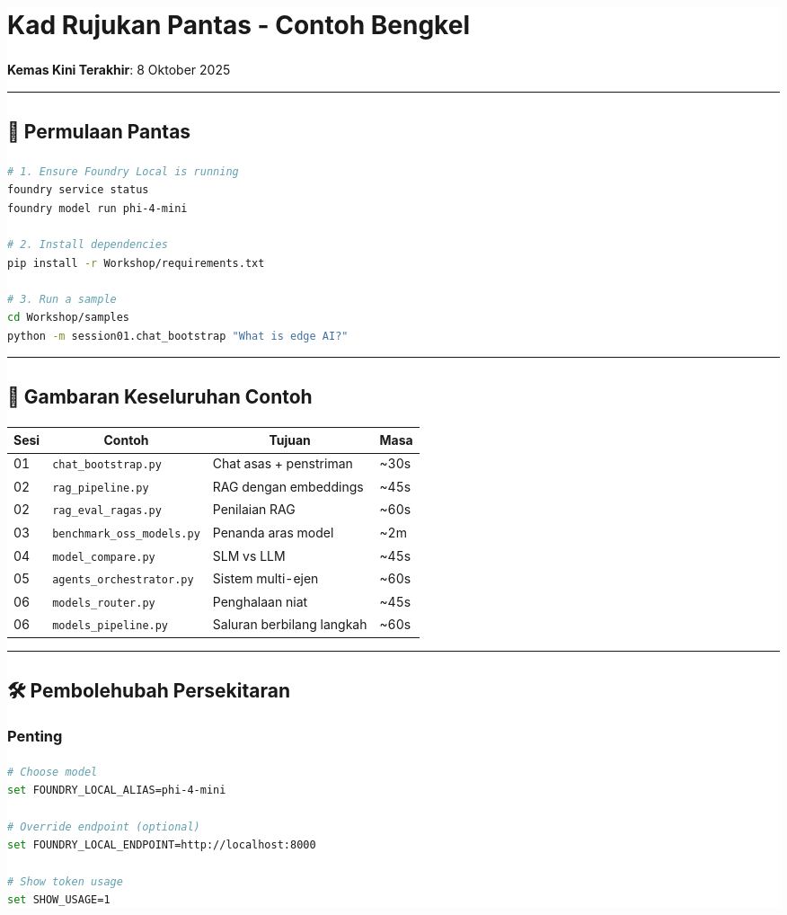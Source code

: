 
# Kad Rujukan Pantas - Contoh Bengkel

**Kemas Kini Terakhir**: 8 Oktober 2025

---

## 🚀 Permulaan Pantas

```bash
# 1. Ensure Foundry Local is running
foundry service status
foundry model run phi-4-mini

# 2. Install dependencies
pip install -r Workshop/requirements.txt

# 3. Run a sample
cd Workshop/samples
python -m session01.chat_bootstrap "What is edge AI?"
```

---

## 📂 Gambaran Keseluruhan Contoh

| Sesi | Contoh | Tujuan | Masa |
|------|--------|--------|------|
| 01 | `chat_bootstrap.py` | Chat asas + penstriman | ~30s |
| 02 | `rag_pipeline.py` | RAG dengan embeddings | ~45s |
| 02 | `rag_eval_ragas.py` | Penilaian RAG | ~60s |
| 03 | `benchmark_oss_models.py` | Penanda aras model | ~2m |
| 04 | `model_compare.py` | SLM vs LLM | ~45s |
| 05 | `agents_orchestrator.py` | Sistem multi-ejen | ~60s |
| 06 | `models_router.py` | Penghalaan niat | ~45s |
| 06 | `models_pipeline.py` | Saluran berbilang langkah | ~60s |

---

## 🛠️ Pembolehubah Persekitaran

### Penting
```bash
# Choose model
set FOUNDRY_LOCAL_ALIAS=phi-4-mini

# Override endpoint (optional)
set FOUNDRY_LOCAL_ENDPOINT=http://localhost:8000

# Show token usage
set SHOW_USAGE=1
```
